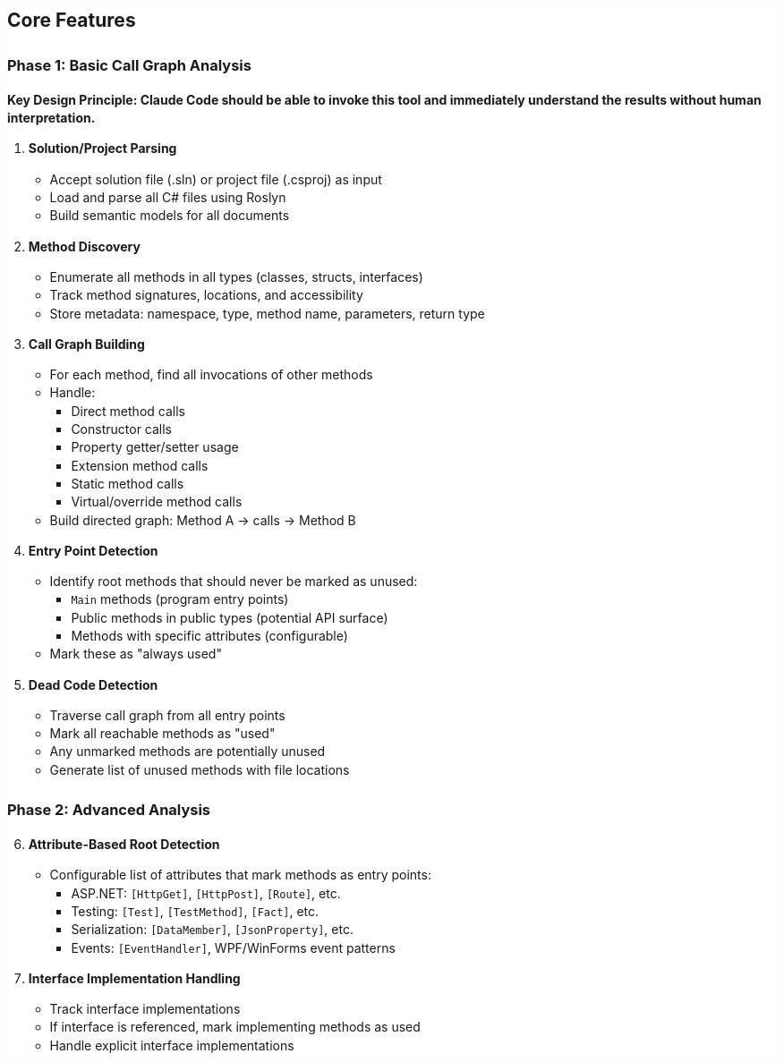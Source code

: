 ## Core Features

### Phase 1: Basic Call Graph Analysis

**Key Design Principle: Claude Code should be able to invoke this tool and immediately understand the results without human interpretation.**

1. **Solution/Project Parsing**
   - Accept solution file (.sln) or project file (.csproj) as input
   - Load and parse all C# files using Roslyn
   - Build semantic models for all documents

2. **Method Discovery**
   - Enumerate all methods in all types (classes, structs, interfaces)
   - Track method signatures, locations, and accessibility
   - Store metadata: namespace, type, method name, parameters, return type

3. **Call Graph Building**
   - For each method, find all invocations of other methods
   - Handle:
     - Direct method calls
     - Constructor calls
     - Property getter/setter usage
     - Extension method calls
     - Static method calls
     - Virtual/override method calls
   - Build directed graph: Method A → calls → Method B

4. **Entry Point Detection**
   - Identify root methods that should never be marked as unused:
     - `Main` methods (program entry points)
     - Public methods in public types (potential API surface)
     - Methods with specific attributes (configurable)
   - Mark these as "always used"

5. **Dead Code Detection**
   - Traverse call graph from all entry points
   - Mark all reachable methods as "used"
   - Any unmarked methods are potentially unused
   - Generate list of unused methods with file locations

### Phase 2: Advanced Analysis
6. **Attribute-Based Root Detection**
   - Configurable list of attributes that mark methods as entry points:
     - ASP.NET: `[HttpGet]`, `[HttpPost]`, `[Route]`, etc.
     - Testing: `[Test]`, `[TestMethod]`, `[Fact]`, etc.
     - Serialization: `[DataMember]`, `[JsonProperty]`, etc.
     - Events: `[EventHandler]`, WPF/WinForms event patterns

7. **Interface Implementation Handling**
   - Track interface implementations
   - If interface is referenced, mark implementing methods as used
   - Handle explicit interface implementations
